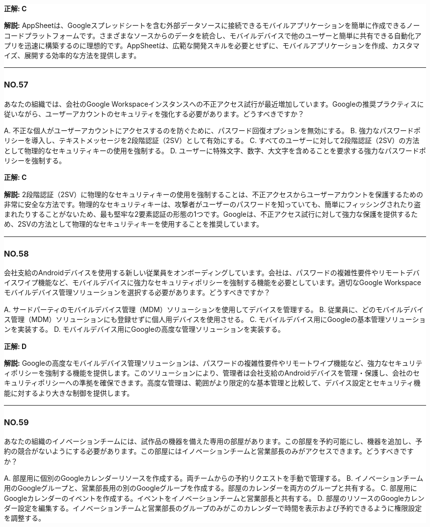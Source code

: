 **正解: C**

**解説:**
AppSheetは、Googleスプレッドシートを含む外部データソースに接続できるモバイルアプリケーションを簡単に作成できるノーコードプラットフォームです。さまざまなソースからのデータを統合し、モバイルデバイスで他のユーザーと簡単に共有できる自動化アプリを迅速に構築するのに理想的です。AppSheetは、広範な開発スキルを必要とせずに、モバイルアプリケーションを作成、カスタマイズ、展開する効率的な方法を提供します。

---

### <a name="no57"></a>**NO.57**

あなたの組織では、会社のGoogle Workspaceインスタンスへの不正アクセス試行が最近増加しています。Googleの推奨プラクティスに従いながら、ユーザーアカウントのセキュリティを強化する必要があります。どうすべきですか？

A. 不正な個人がユーザーアカウントにアクセスするのを防ぐために、パスワード回復オプションを無効にする。
B. 強力なパスワードポリシーを導入し、テキストメッセージを2段階認証（2SV）として有効にする。
C. すべてのユーザーに対して2段階認証（2SV）の方法として物理的なセキュリティキーの使用を強制する。
D. ユーザーに特殊文字、数字、大文字を含めることを要求する強力なパスワードポリシーを強制する。

**正解: C**

**解説:**
2段階認証（2SV）に物理的なセキュリティキーの使用を強制することは、不正アクセスからユーザーアカウントを保護するための非常に安全な方法です。物理的なセキュリティキーは、攻撃者がユーザーのパスワードを知っていても、簡単にフィッシングされたり盗まれたりすることがないため、最も堅牢な2要素認証の形態の1つです。Googleは、不正アクセス試行に対して強力な保護を提供するため、2SVの方法として物理的なセキュリティキーを使用することを推奨しています。

---

### <a name="no58"></a>**NO.58**

会社支給のAndroidデバイスを使用する新しい従業員をオンボーディングしています。会社は、パスワードの複雑性要件やリモートデバイスワイプ機能など、モバイルデバイスに強力なセキュリティポリシーを強制する機能を必要としています。適切なGoogle Workspaceモバイルデバイス管理ソリューションを選択する必要があります。どうすべきですか？

A. サードパーティのモバイルデバイス管理（MDM）ソリューションを使用してデバイスを管理する。
B. 従業員に、どのモバイルデバイス管理（MDM）ソリューションにも登録せずに個人用デバイスを使用させる。
C. モバイルデバイス用にGoogleの基本管理ソリューションを実装する。
D. モバイルデバイス用にGoogleの高度な管理ソリューションを実装する。

**正解: D**

**解説:**
Googleの高度なモバイルデバイス管理ソリューションは、パスワードの複雑性要件やリモートワイプ機能など、強力なセキュリティポリシーを強制する機能を提供します。このソリューションにより、管理者は会社支給のAndroidデバイスを管理・保護し、会社のセキュリティポリシーへの準拠を確保できます。高度な管理は、範囲がより限定的な基本管理と比較して、デバイス設定とセキュリティ機能に対するより大きな制御を提供します。

---

### <a name="no59"></a>**NO.59**

あなたの組織のイノベーションチームには、試作品の機器を備えた専用の部屋があります。この部屋を予約可能にし、機器を追加し、予約の競合がないようにする必要があります。この部屋にはイノベーションチームと営業部長のみがアクセスできます。どうすべきですか？

A. 部屋用に個別のGoogleカレンダーリソースを作成する。両チームからの予約リクエストを手動で管理する。
B. イノベーションチーム用のGoogleグループと、営業部長用の別のGoogleグループを作成する。部屋のカレンダーを両方のグループと共有する。
C. 部屋用にGoogleカレンダーのイベントを作成する。イベントをイノベーションチームと営業部長と共有する。
D. 部屋のリソースのGoogleカレンダー設定を編集する。イノベーションチームと営業部長のグループのみがこのカレンダーで時間を表示および予約できるように権限設定を調整する。
